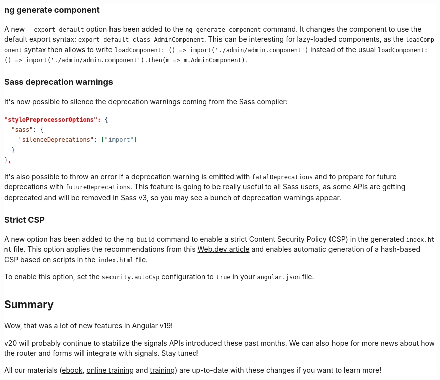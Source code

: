 ### ng generate component

A new `--export-default` option has been added to the `ng generate component` command.
It changes the component to use the default export syntax: `export default class AdminComponent`.
This can be interesting for lazy-loaded components, as the `loadComponent` syntax then [allows to write](/2022/11/16/what-is-new-angular-15.0/) `loadComponent: () => import('./admin/admin.component')` instead of the usual `loadComponent: () => import('./admin/admin.component').then(m => m.AdminComponent)`.

### Sass deprecation warnings

It's now possible to silence the deprecation warnings coming from the Sass compiler:

```json
"stylePreprocessorOptions": {
  "sass": {
    "silenceDeprecations": ["import"]
  }
},
```

It's also possible to throw an error if a deprecation warning is emitted with `fatalDeprecations`
and to prepare for future deprecations with `futureDeprecations`.
This feature is going to be really useful to all Sass users,
as some APIs are getting deprecated and will be removed in Sass v3,
so you may see a bunch of deprecation warnings appear.

### Strict CSP

A new option has been added to the `ng build` command to enable a
strict Content Security Policy (CSP) in the generated `index.html` file.
This option applies the recommendations from this [Web.dev article](https://web.dev/articles/strict-csp#choose-hash)
and enables automatic generation of a hash-based CSP based on scripts in the `index.html` file.

To enable this option, set the `security.autoCsp` configuration to `true` in your `angular.json` file.

## Summary

Wow, that was a lot of new features in Angular v19!

v20 will probably continue to stabilize
the signals APIs introduced these past months.
We can also hope for more news about how the router and forms will integrate with signals.
Stay tuned!

All our materials ([ebook](https://books.ninja-squad.com/angular), [online training](https://angular-exercises.ninja-squad.com/) and [training](https://ninja-squad.com/training/angular)) are up-to-date with these changes if you want to learn more!
